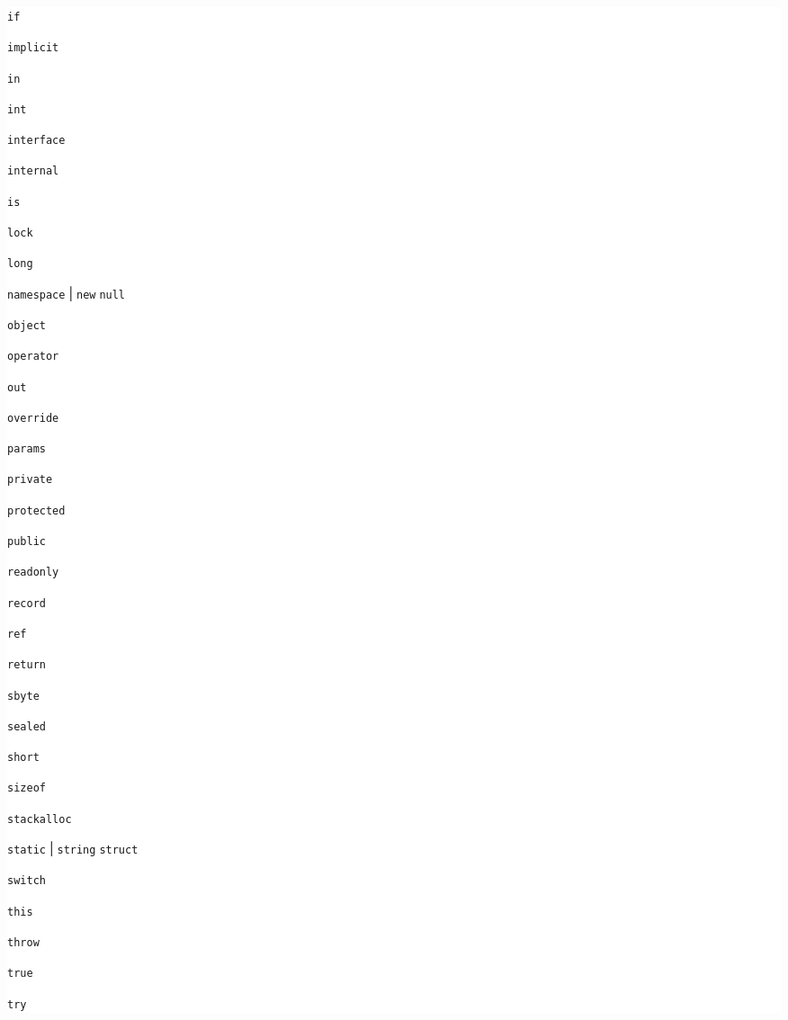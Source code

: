 `if`

`implicit`

`in`

`int`

`interface`

`internal`

`is`

`lock`

`long`

`namespace` | `new` `null`

`object`

`operator`

`out`

`override`

`params`

`private`

`protected`

`public`

`readonly`

`record`

`ref`

`return`

`sbyte`

`sealed`

`short`

`sizeof`

`stackalloc`

`static` | `string` `struct`

`switch`

`this`

`throw`

`true`

`try`
